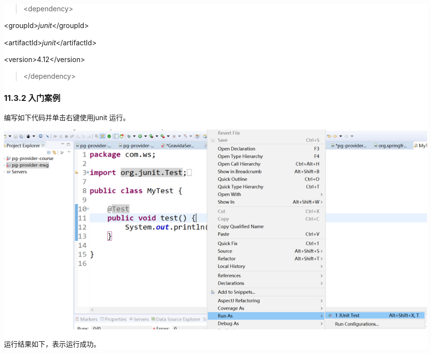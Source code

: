 >   \<dependency\>

\<groupId\>*junit*\</groupId\>

\<artifactId\>*junit*\</artifactId\>

\<version\>4.12\</version\>

>   \</dependency\>

### 11.3.2 入门案例

编写如下代码并单击右键使用junit 运行。

![](media/6e35dffd8f559d46c5ba8e90c69a6eba.png) 



运行结果如下，表示运行成功。
